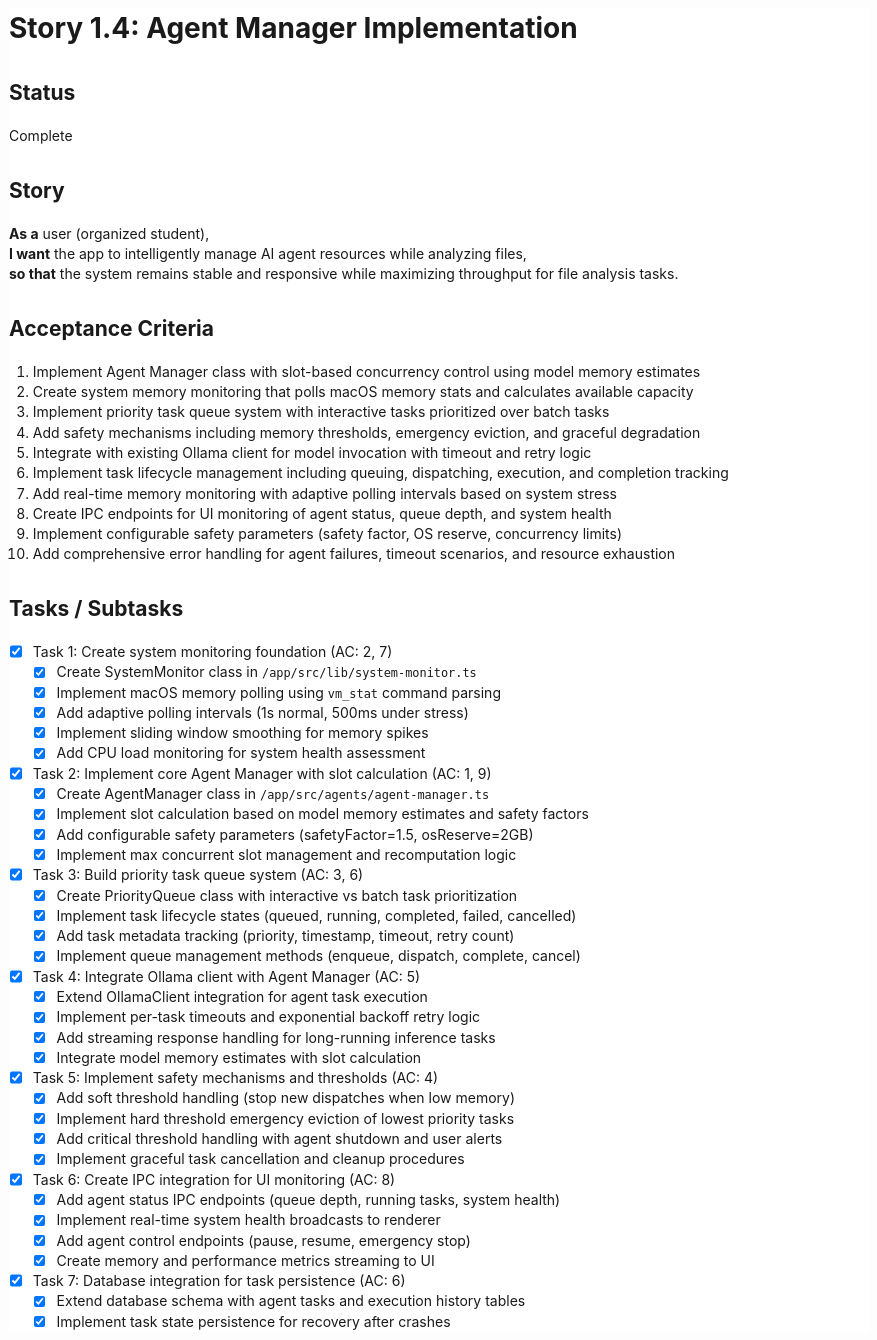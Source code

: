 # Story 1.4: Agent Manager Implementation

## Status
Complete

## Story
**As a** user (organized student),  
**I want** the app to intelligently manage AI agent resources while analyzing files,  
**so that** the system remains stable and responsive while maximizing throughput for file analysis tasks.

## Acceptance Criteria
1. Implement Agent Manager class with slot-based concurrency control using model memory estimates
2. Create system memory monitoring that polls macOS memory stats and calculates available capacity  
3. Implement priority task queue system with interactive tasks prioritized over batch tasks
4. Add safety mechanisms including memory thresholds, emergency eviction, and graceful degradation
5. Integrate with existing Ollama client for model invocation with timeout and retry logic
6. Implement task lifecycle management including queuing, dispatching, execution, and completion tracking
7. Add real-time memory monitoring with adaptive polling intervals based on system stress
8. Create IPC endpoints for UI monitoring of agent status, queue depth, and system health
9. Implement configurable safety parameters (safety factor, OS reserve, concurrency limits)
10. Add comprehensive error handling for agent failures, timeout scenarios, and resource exhaustion

## Tasks / Subtasks
- [x] Task 1: Create system monitoring foundation (AC: 2, 7)
  - [x] Create SystemMonitor class in `/app/src/lib/system-monitor.ts`
  - [x] Implement macOS memory polling using `vm_stat` command parsing
  - [x] Add adaptive polling intervals (1s normal, 500ms under stress)
  - [x] Implement sliding window smoothing for memory spikes
  - [x] Add CPU load monitoring for system health assessment
- [x] Task 2: Implement core Agent Manager with slot calculation (AC: 1, 9)
  - [x] Create AgentManager class in `/app/src/agents/agent-manager.ts`
  - [x] Implement slot calculation based on model memory estimates and safety factors
  - [x] Add configurable safety parameters (safetyFactor=1.5, osReserve=2GB)
  - [x] Implement max concurrent slot management and recomputation logic
- [x] Task 3: Build priority task queue system (AC: 3, 6)
  - [x] Create PriorityQueue class with interactive vs batch task prioritization
  - [x] Implement task lifecycle states (queued, running, completed, failed, cancelled)
  - [x] Add task metadata tracking (priority, timestamp, timeout, retry count)
  - [x] Implement queue management methods (enqueue, dispatch, complete, cancel)
- [x] Task 4: Integrate Ollama client with Agent Manager (AC: 5)
  - [x] Extend OllamaClient integration for agent task execution
  - [x] Implement per-task timeouts and exponential backoff retry logic
  - [x] Add streaming response handling for long-running inference tasks
  - [x] Integrate model memory estimates with slot calculation
- [x] Task 5: Implement safety mechanisms and thresholds (AC: 4)
  - [x] Add soft threshold handling (stop new dispatches when low memory)
  - [x] Implement hard threshold emergency eviction of lowest priority tasks
  - [x] Add critical threshold handling with agent shutdown and user alerts
  - [x] Implement graceful task cancellation and cleanup procedures
- [x] Task 6: Create IPC integration for UI monitoring (AC: 8)
  - [x] Add agent status IPC endpoints (queue depth, running tasks, system health)
  - [x] Implement real-time system health broadcasts to renderer
  - [x] Add agent control endpoints (pause, resume, emergency stop)
  - [x] Create memory and performance metrics streaming to UI
- [x] Task 7: Database integration for task persistence (AC: 6)
  - [x] Extend database schema with agent tasks and execution history tables
  - [x] Implement task state persistence for recovery after crashes